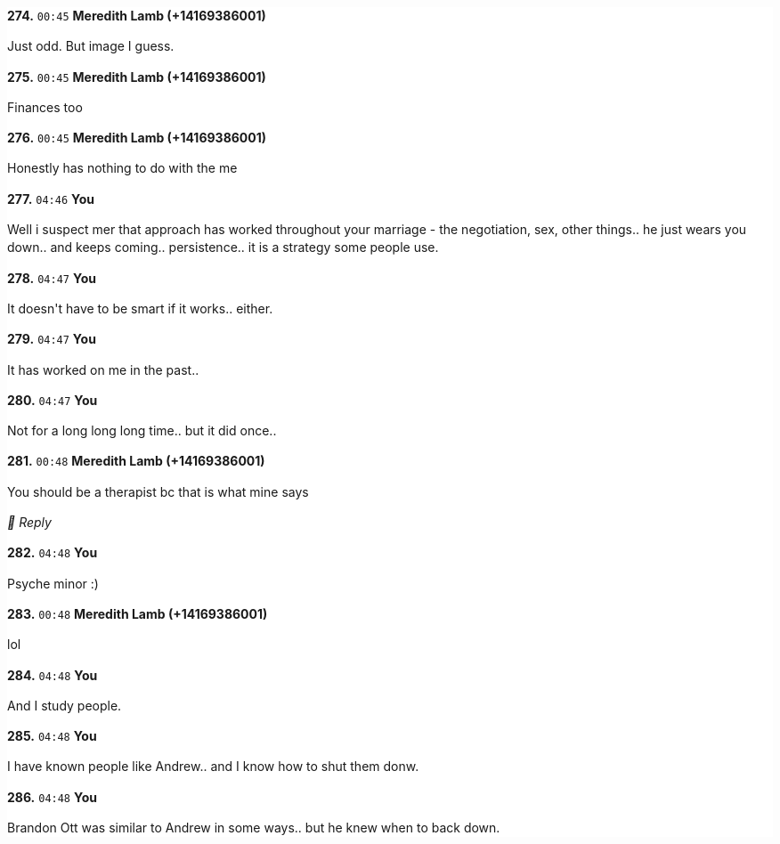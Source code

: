 
**274.** `00:45` **Meredith Lamb (+14169386001)**

Just odd\. But image I guess\.


**275.** `00:45` **Meredith Lamb (+14169386001)**

Finances too


**276.** `00:45` **Meredith Lamb (+14169386001)**

Honestly has nothing to do with the me


**277.** `04:46` **You**

Well i suspect mer that approach has worked throughout your marriage \- the negotiation, sex, other things\.\. he just wears you down\.\. and keeps coming\.\. persistence\.\. it is a strategy some people use\.


**278.** `04:47` **You**

It doesn't have to be smart if it works\.\. either\.


**279.** `04:47` **You**

It has worked on me in the past\.\.


**280.** `04:47` **You**

Not for a long long long time\.\. but it did once\.\.


**281.** `00:48` **Meredith Lamb (+14169386001)**

>
You should be a therapist bc that is what mine says

*💬 Reply*

**282.** `04:48` **You**

Psyche minor :\)


**283.** `00:48` **Meredith Lamb (+14169386001)**

lol


**284.** `04:48` **You**

And I study people\.


**285.** `04:48` **You**

I have known people like Andrew\.\. and I know how to shut them donw\.


**286.** `04:48` **You**

Brandon Ott was similar to Andrew in some ways\.\. but he knew when to back down\.
